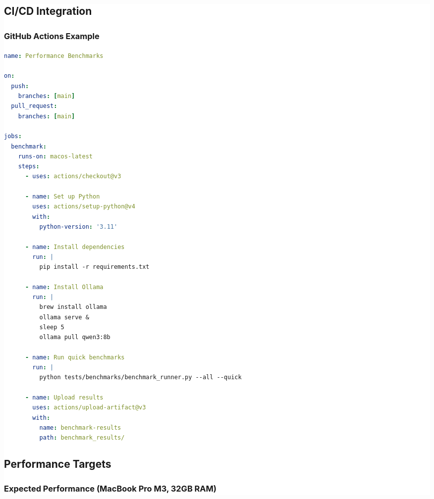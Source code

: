 ## CI/CD Integration

### GitHub Actions Example

```yaml
name: Performance Benchmarks

on:
  push:
    branches: [main]
  pull_request:
    branches: [main]

jobs:
  benchmark:
    runs-on: macos-latest
    steps:
      - uses: actions/checkout@v3

      - name: Set up Python
        uses: actions/setup-python@v4
        with:
          python-version: '3.11'

      - name: Install dependencies
        run: |
          pip install -r requirements.txt

      - name: Install Ollama
        run: |
          brew install ollama
          ollama serve &
          sleep 5
          ollama pull qwen3:8b

      - name: Run quick benchmarks
        run: |
          python tests/benchmarks/benchmark_runner.py --all --quick

      - name: Upload results
        uses: actions/upload-artifact@v3
        with:
          name: benchmark-results
          path: benchmark_results/
```

## Performance Targets

### Expected Performance (MacBook Pro M3, 32GB RAM)
